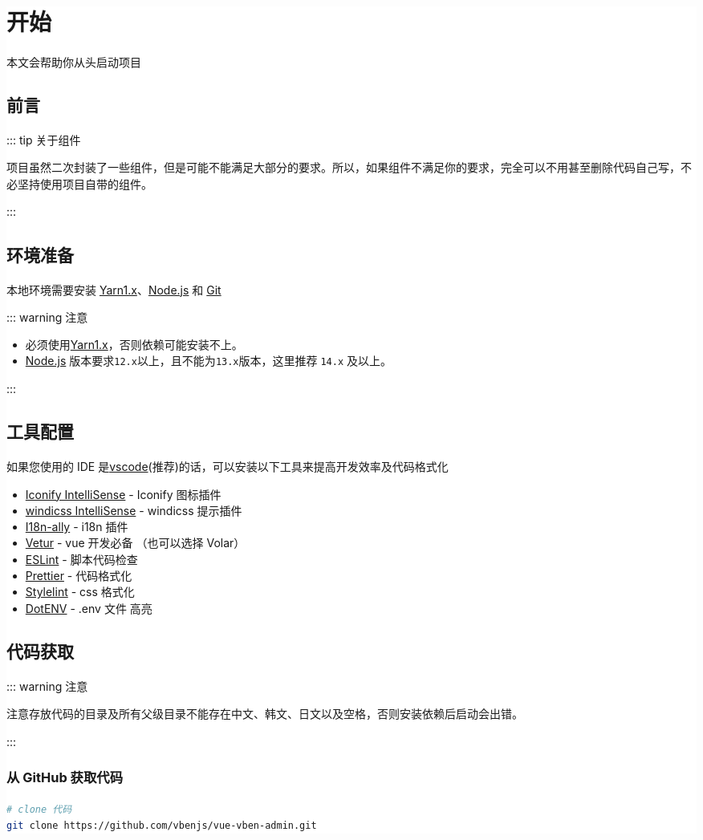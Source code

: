 # 开始

本文会帮助你从头启动项目

## 前言

::: tip 关于组件

项目虽然二次封装了一些组件，但是可能不能满足大部分的要求。所以，如果组件不满足你的要求，完全可以不用甚至删除代码自己写，不必坚持使用项目自带的组件。

:::

## 环境准备

本地环境需要安装 [Yarn1.x](https://yarnpkg.com/)、[Node.js](http://nodejs.org/) 和 [Git](https://git-scm.com/)

::: warning 注意

- 必须使用[Yarn1.x](https://yarnpkg.com/)，否则依赖可能安装不上。
- [Node.js](http://nodejs.org/) 版本要求`12.x`以上，且不能为`13.x`版本，这里推荐 `14.x` 及以上。

:::

## 工具配置

如果您使用的 IDE 是[vscode](https://code.visualstudio.com/)(推荐)的话，可以安装以下工具来提高开发效率及代码格式化

- [Iconify IntelliSense](https://marketplace.visualstudio.com/items?itemName=antfu.iconify) - Iconify 图标插件
- [windicss IntelliSense](https://marketplace.visualstudio.com/items?itemName=voorjaar.windicss-intellisense) - windicss 提示插件
- [I18n-ally](https://marketplace.visualstudio.com/items?itemName=Lokalise.i18n-ally) - i18n 插件
- [Vetur](https://marketplace.visualstudio.com/items?itemName=octref.vetur) - vue 开发必备 （也可以选择 Volar）
- [ESLint](https://marketplace.visualstudio.com/items?itemName=dbaeumer.vscode-eslint) - 脚本代码检查
- [Prettier](https://marketplace.visualstudio.com/items?itemName=esbenp.prettier-vscode) - 代码格式化
- [Stylelint](https://marketplace.visualstudio.com/items?itemName=stylelint.vscode-stylelint) - css 格式化
- [DotENV](https://marketplace.visualstudio.com/items?itemName=mikestead.dotenv) - .env 文件 高亮

## 代码获取

::: warning 注意

注意存放代码的目录及所有父级目录不能存在中文、韩文、日文以及空格，否则安装依赖后启动会出错。

:::

### 从 GitHub 获取代码

```bash
# clone 代码
git clone https://github.com/vbenjs/vue-vben-admin.git

```
